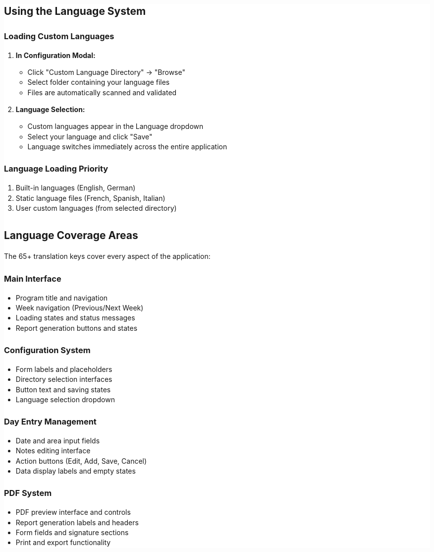 ## Using the Language System

### Loading Custom Languages

1. **In Configuration Modal:**

   - Click "Custom Language Directory" → "Browse"
   - Select folder containing your language files
   - Files are automatically scanned and validated

2. **Language Selection:**
   - Custom languages appear in the Language dropdown
   - Select your language and click "Save"
   - Language switches immediately across the entire application

### Language Loading Priority

1. Built-in languages (English, German)
2. Static language files (French, Spanish, Italian)
3. User custom languages (from selected directory)

## Language Coverage Areas

The 65+ translation keys cover every aspect of the application:

### Main Interface

- Program title and navigation
- Week navigation (Previous/Next Week)
- Loading states and status messages
- Report generation buttons and states

### Configuration System

- Form labels and placeholders
- Directory selection interfaces
- Button text and saving states
- Language selection dropdown

### Day Entry Management

- Date and area input fields
- Notes editing interface
- Action buttons (Edit, Add, Save, Cancel)
- Data display labels and empty states

### PDF System

- PDF preview interface and controls
- Report generation labels and headers
- Form fields and signature sections
- Print and export functionality
